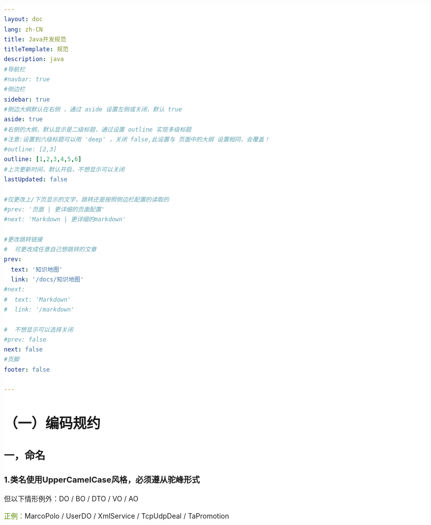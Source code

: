 ```yaml
---
layout: doc
lang: zh-CN
title: Java开发规范
titleTemplate: 规范
description: java
#导航栏
#navbar: true
#侧边栏
sidebar: true
#侧边大纲默认在右侧 ，通过 aside 设置左侧或关闭，默认 true
aside: true
#右侧的大纲，默认显示是二级标题，通过设置 outline 实现多级标题
#注意:设置到六级标题可以用 'deep' ，关闭 false,此设置与 页面中的大纲 设置相同，会覆盖！
#outline: [2,3]
outline: [1,2,3,4,5,6]
#上次更新时间，默认开启，不想显示可以关闭
lastUpdated: false

#仅更改上/下页显示的文字，跳转还是按照侧边栏配置的读取的
#prev: '页面 | 更详细的页面配置'
#next: 'Markdown | 更详细的markdown'

#更改跳转链接
#  可更改成任意自己想跳转的文章
prev:
  text: '知识地图'
  link: '/docs/知识地图'
#next:
#  text: 'Markdown'
#  link: '/markdown'

#  不想显示可以选择关闭
#prev: false
next: false
#页脚
footer: false

---
```


# （一）编码规约
## 一，命名
### 1.类名使用UpperCamelCase风格，必须遵从驼峰形式
但以下情形例外：DO / BO / DTO / VO / AO 

<font style="color:#5C8D07;">正例：</font>MarcoPolo / UserDO / XmlService / TcpUdpDeal / TaPromotion 
